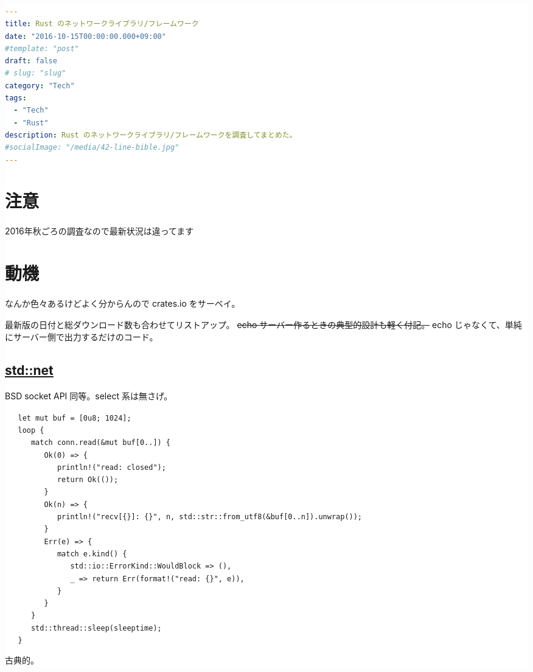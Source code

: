 ```yaml
---
title: Rust のネットワークライブラリ/フレームワーク
date: "2016-10-15T00:00:00.000+09:00"
#template: "post"
draft: false
# slug: "slug"
category: "Tech"
tags:
  - "Tech"
  - "Rust"
description: Rust のネットワークライブラリ/フレームワークを調査してまとめた。
#socialImage: "/media/42-line-bible.jpg"
---
```

# 注意
2016年秋ごろの調査なので最新状況は違ってます

# 動機
なんか色々あるけどよく分からんので crates.io をサーベイ。

最新版の日付と総ダウンロード数も合わせてリストアップ。
~~echo サーバー作るときの典型的設計も軽く付記。~~
echo じゃなくて、単純にサーバー側で出力するだけのコード。

## [std::net](https://doc.rust-lang.org/std/net/)
BSD socket API 同等。select 系は無さげ。

```
   let mut buf = [0u8; 1024];
   loop {
      match conn.read(&mut buf[0..]) {
         Ok(0) => {
            println!("read: closed");
            return Ok(());
         }
         Ok(n) => {
            println!("recv[{}]: {}", n, std::str::from_utf8(&buf[0..n]).unwrap());
         }
         Err(e) => {
            match e.kind() {
               std::io::ErrorKind::WouldBlock => (),
               _ => return Err(format!("read: {}", e)),
            }
         }
      }
      std::thread::sleep(sleeptime);
   }
```
古典的。
